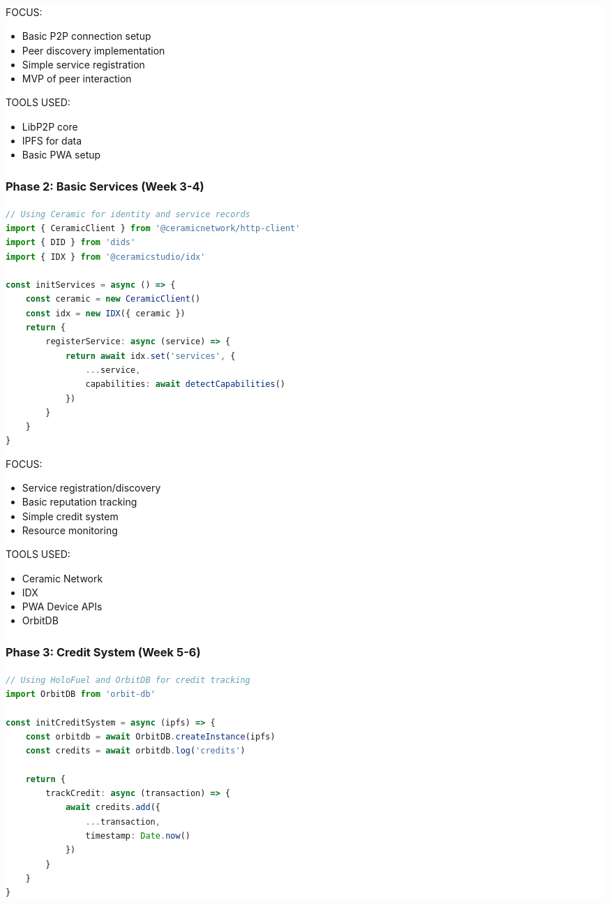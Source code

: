 FOCUS:

- Basic P2P connection setup
- Peer discovery implementation
- Simple service registration
- MVP of peer interaction

TOOLS USED:

- LibP2P core
- IPFS for data
- Basic PWA setup

### Phase 2: Basic Services (Week 3-4)

```typescript
// Using Ceramic for identity and service records
import { CeramicClient } from '@ceramicnetwork/http-client'
import { DID } from 'dids'
import { IDX } from '@ceramicstudio/idx'

const initServices = async () => {
    const ceramic = new CeramicClient()
    const idx = new IDX({ ceramic })
    return {
        registerService: async (service) => {
            return await idx.set('services', {
                ...service,
                capabilities: await detectCapabilities()
            })
        }
    }
}
```

FOCUS:

- Service registration/discovery
- Basic reputation tracking
- Simple credit system
- Resource monitoring

TOOLS USED:

- Ceramic Network
- IDX
- PWA Device APIs
- OrbitDB

### Phase 3: Credit System (Week 5-6)

```typescript
// Using HoloFuel and OrbitDB for credit tracking
import OrbitDB from 'orbit-db'

const initCreditSystem = async (ipfs) => {
    const orbitdb = await OrbitDB.createInstance(ipfs)
    const credits = await orbitdb.log('credits')
    
    return {
        trackCredit: async (transaction) => {
            await credits.add({
                ...transaction,
                timestamp: Date.now()
            })
        }
    }
}
```